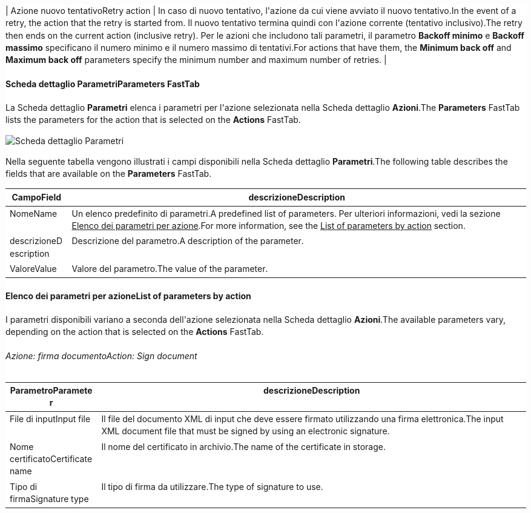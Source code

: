 | <span data-ttu-id="51e5e-181">Azione nuovo tentativo</span><span class="sxs-lookup"><span data-stu-id="51e5e-181">Retry action</span></span> | <span data-ttu-id="51e5e-182">In caso di nuovo tentativo, l'azione da cui viene avviato il nuovo tentativo.</span><span class="sxs-lookup"><span data-stu-id="51e5e-182">In the event of a retry, the action that the retry is started from.</span></span> <span data-ttu-id="51e5e-183">Il nuovo tentativo termina quindi con l'azione corrente (tentativo inclusivo).</span><span class="sxs-lookup"><span data-stu-id="51e5e-183">The retry then ends on the current action (inclusive retry).</span></span> <span data-ttu-id="51e5e-184">Per le azioni che includono tali parametri, il parametro **Backoff minimo** e **Backoff massimo** specificano il numero minimo e il numero massimo di tentativi.</span><span class="sxs-lookup"><span data-stu-id="51e5e-184">For actions that have them, the **Minimum back off** and **Maximum back off** parameters specify the minimum number and maximum number of retries.</span></span> |

#### <a name="parameters-fasttab"></a><span data-ttu-id="51e5e-185">Scheda dettaglio Parametri</span><span class="sxs-lookup"><span data-stu-id="51e5e-185">Parameters FastTab</span></span>

<span data-ttu-id="51e5e-186">La Scheda dettaglio **Parametri** elenca i parametri per l'azione selezionata nella Scheda dettaglio **Azioni**.</span><span class="sxs-lookup"><span data-stu-id="51e5e-186">The **Parameters** FastTab lists the parameters for the action that is selected on the **Actions** FastTab.</span></span>

![Scheda dettaglio Parametri](media/e-Invoicing-services-feature-setup-View-Actions-Parameters.png)

<span data-ttu-id="51e5e-188">Nella seguente tabella vengono illustrati i campi disponibili nella Scheda dettaglio **Parametri**.</span><span class="sxs-lookup"><span data-stu-id="51e5e-188">The following table describes the fields that are available on the **Parameters** FastTab.</span></span>

| <span data-ttu-id="51e5e-189">Campo</span><span class="sxs-lookup"><span data-stu-id="51e5e-189">Field</span></span>       | <span data-ttu-id="51e5e-190">descrizione</span><span class="sxs-lookup"><span data-stu-id="51e5e-190">Description</span></span> |
|-------------|-------------|
| <span data-ttu-id="51e5e-191">Nome</span><span class="sxs-lookup"><span data-stu-id="51e5e-191">Name</span></span>        | <span data-ttu-id="51e5e-192">Un elenco predefinito di parametri.</span><span class="sxs-lookup"><span data-stu-id="51e5e-192">A predefined list of parameters.</span></span> <span data-ttu-id="51e5e-193">Per ulteriori informazioni, vedi la sezione [Elenco dei parametri per azione](#list-of-parameters-by-action).</span><span class="sxs-lookup"><span data-stu-id="51e5e-193">For more information, see the [List of parameters by action](#list-of-parameters-by-action) section.</span></span> |
| <span data-ttu-id="51e5e-194">descrizione</span><span class="sxs-lookup"><span data-stu-id="51e5e-194">Description</span></span> | <span data-ttu-id="51e5e-195">Descrizione del parametro.</span><span class="sxs-lookup"><span data-stu-id="51e5e-195">A description of the parameter.</span></span> |
| <span data-ttu-id="51e5e-196">Valore</span><span class="sxs-lookup"><span data-stu-id="51e5e-196">Value</span></span>       | <span data-ttu-id="51e5e-197">Valore del parametro.</span><span class="sxs-lookup"><span data-stu-id="51e5e-197">The value of the parameter.</span></span> |

#### <a name="list-of-parameters-by-action"></a><span data-ttu-id="51e5e-198">Elenco dei parametri per azione</span><span class="sxs-lookup"><span data-stu-id="51e5e-198">List of parameters by action</span></span>

<span data-ttu-id="51e5e-199">I parametri disponibili variano a seconda dell'azione selezionata nella Scheda dettaglio **Azioni**.</span><span class="sxs-lookup"><span data-stu-id="51e5e-199">The available parameters vary, depending on the action that is selected on the **Actions** FastTab.</span></span>

###### <a name="action-sign-document"></a><span data-ttu-id="51e5e-200">Azione: firma documento</span><span class="sxs-lookup"><span data-stu-id="51e5e-200">Action: Sign document</span></span>

| <span data-ttu-id="51e5e-201">Parametro</span><span class="sxs-lookup"><span data-stu-id="51e5e-201">Parameter</span></span>                             | <span data-ttu-id="51e5e-202">descrizione</span><span class="sxs-lookup"><span data-stu-id="51e5e-202">Description</span></span> |
|---------------------------------------|-------------|
| <span data-ttu-id="51e5e-203">File di input</span><span class="sxs-lookup"><span data-stu-id="51e5e-203">Input file</span></span>                            | <span data-ttu-id="51e5e-204">Il file del documento XML di input che deve essere firmato utilizzando una firma elettronica.</span><span class="sxs-lookup"><span data-stu-id="51e5e-204">The input XML document file that must be signed by using an electronic signature.</span></span> |
| <span data-ttu-id="51e5e-205">Nome certificato</span><span class="sxs-lookup"><span data-stu-id="51e5e-205">Certificate name</span></span>                      | <span data-ttu-id="51e5e-206">Il nome del certificato in archivio.</span><span class="sxs-lookup"><span data-stu-id="51e5e-206">The name of the certificate in storage.</span></span> |
| <span data-ttu-id="51e5e-207">Tipo di firma</span><span class="sxs-lookup"><span data-stu-id="51e5e-207">Signature type</span></span>                        | <span data-ttu-id="51e5e-208">Il tipo di firma da utilizzare.</span><span class="sxs-lookup"><span data-stu-id="51e5e-208">The type of signature to use.</span></span> |